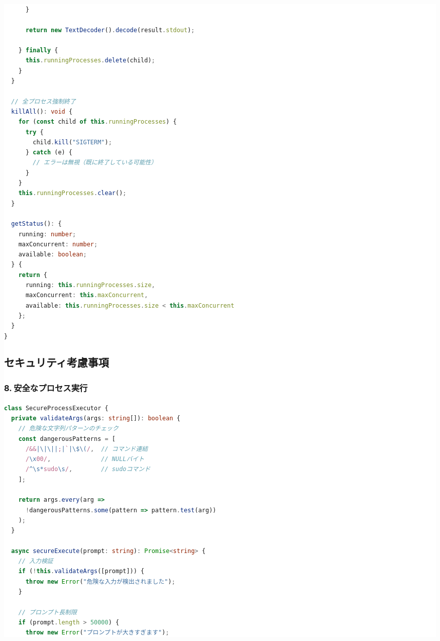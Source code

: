 ```typescript
      }

      return new TextDecoder().decode(result.stdout);

    } finally {
      this.runningProcesses.delete(child);
    }
  }

  // 全プロセス強制終了
  killAll(): void {
    for (const child of this.runningProcesses) {
      try {
        child.kill("SIGTERM");
      } catch (e) {
        // エラーは無視（既に終了している可能性）
      }
    }
    this.runningProcesses.clear();
  }

  getStatus(): {
    running: number;
    maxConcurrent: number;
    available: boolean;
  } {
    return {
      running: this.runningProcesses.size,
      maxConcurrent: this.maxConcurrent,
      available: this.runningProcesses.size < this.maxConcurrent
    };
  }
}
```

## セキュリティ考慮事項

### 8. 安全なプロセス実行
```typescript
class SecureProcessExecutor {
  private validateArgs(args: string[]): boolean {
    // 危険な文字列パターンのチェック
    const dangerousPatterns = [
      /&&|\|\||;|`|\$\(/,  // コマンド連結
      /\x00/,              // NULLバイト
      /^\s*sudo\s/,        // sudoコマンド
    ];

    return args.every(arg => 
      !dangerousPatterns.some(pattern => pattern.test(arg))
    );
  }

  async secureExecute(prompt: string): Promise<string> {
    // 入力検証
    if (!this.validateArgs([prompt])) {
      throw new Error("危険な入力が検出されました");
    }

    // プロンプト長制限
    if (prompt.length > 50000) {
      throw new Error("プロンプトが大きすぎます");
```